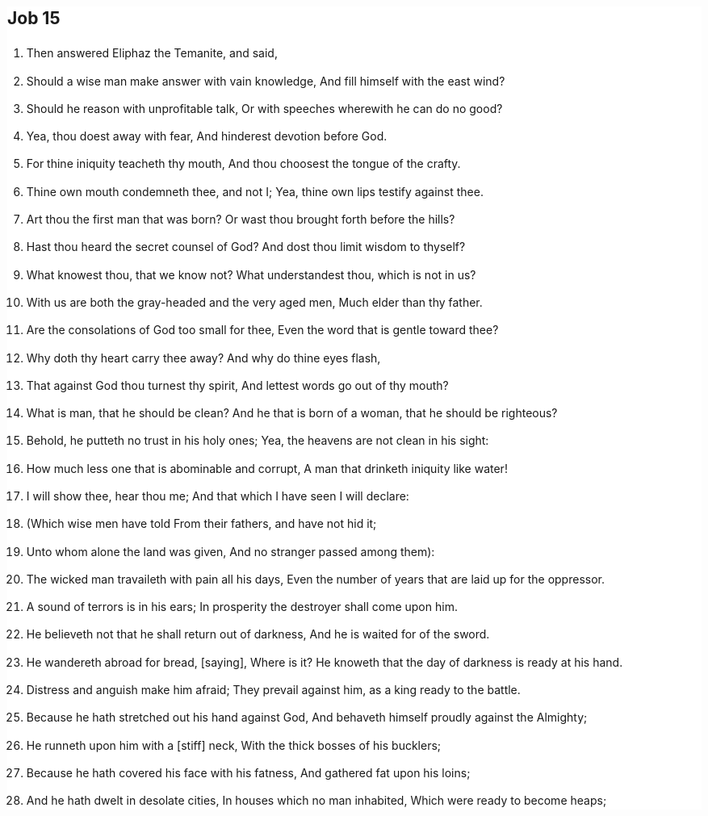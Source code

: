## Job 15

1. Then answered Eliphaz the Temanite, and said,

2. Should a wise man make answer with vain knowledge, And fill himself with the east wind?

3. Should he reason with unprofitable talk, Or with speeches wherewith he can do no good?

4. Yea, thou doest away with fear, And hinderest devotion before God.

5. For thine iniquity teacheth thy mouth, And thou choosest the tongue of the crafty.

6. Thine own mouth condemneth thee, and not I; Yea, thine own lips testify against thee.

7. Art thou the first man that was born? Or wast thou brought forth before the hills?

8. Hast thou heard the secret counsel of God? And dost thou limit wisdom to thyself?

9. What knowest thou, that we know not? What understandest thou, which is not in us?

10. With us are both the gray-headed and the very aged men, Much elder than thy father.

11. Are the consolations of God too small for thee, Even the word that is gentle toward thee?

12. Why doth thy heart carry thee away? And why do thine eyes flash,

13. That against God thou turnest thy spirit, And lettest words go out of thy mouth?

14. What is man, that he should be clean? And he that is born of a woman, that he should be righteous?

15. Behold, he putteth no trust in his holy ones; Yea, the heavens are not clean in his sight:

16. How much less one that is abominable and corrupt, A man that drinketh iniquity like water!

17. I will show thee, hear thou me; And that which I have seen I will declare:

18. (Which wise men have told From their fathers, and have not hid it;

19. Unto whom alone the land was given, And no stranger passed among them):

20. The wicked man travaileth with pain all his days, Even the number of years that are laid up for the oppressor.

21. A sound of terrors is in his ears; In prosperity the destroyer shall come upon him.

22. He believeth not that he shall return out of darkness, And he is waited for of the sword.

23. He wandereth abroad for bread, [saying], Where is it? He knoweth that the day of darkness is ready at his hand.

24. Distress and anguish make him afraid; They prevail against him, as a king ready to the battle.

25. Because he hath stretched out his hand against God, And behaveth himself proudly against the Almighty;

26. He runneth upon him with a [stiff] neck, With the thick bosses of his bucklers;

27. Because he hath covered his face with his fatness, And gathered fat upon his loins;

28. And he hath dwelt in desolate cities, In houses which no man inhabited, Which were ready to become heaps;
